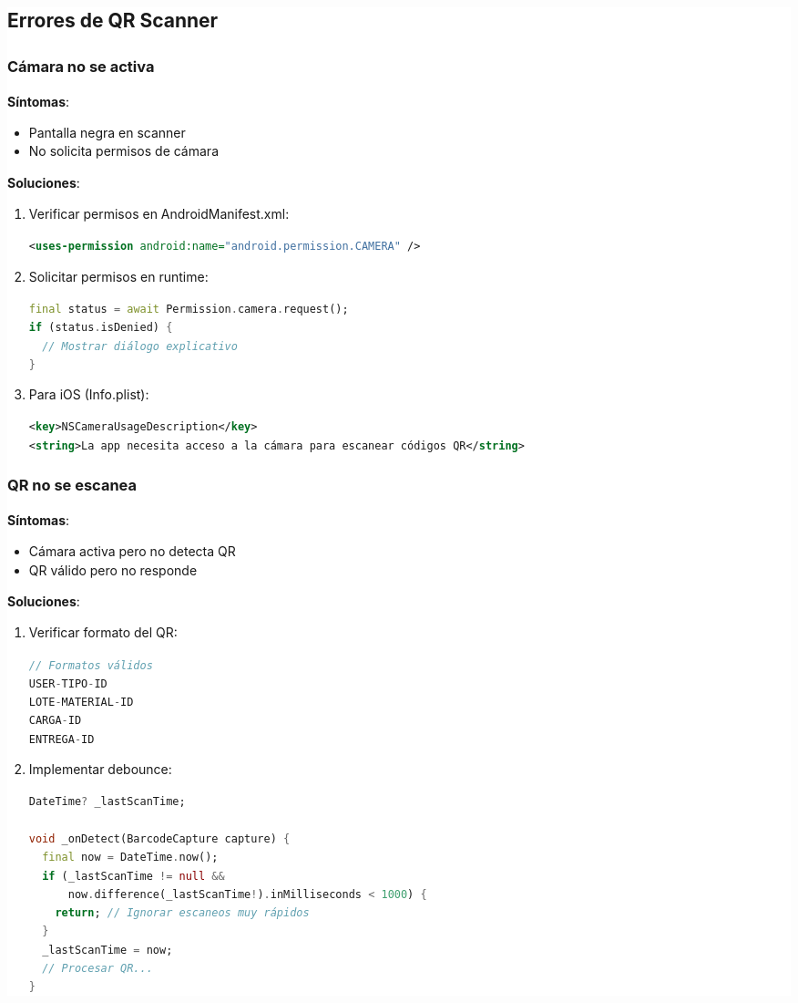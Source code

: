 
## Errores de QR Scanner

### Cámara no se activa

**Síntomas**:
- Pantalla negra en scanner
- No solicita permisos de cámara

**Soluciones**:

1. Verificar permisos en AndroidManifest.xml:
   ```xml
   <uses-permission android:name="android.permission.CAMERA" />
   ```

2. Solicitar permisos en runtime:
   ```dart
   final status = await Permission.camera.request();
   if (status.isDenied) {
     // Mostrar diálogo explicativo
   }
   ```

3. Para iOS (Info.plist):
   ```xml
   <key>NSCameraUsageDescription</key>
   <string>La app necesita acceso a la cámara para escanear códigos QR</string>
   ```

### QR no se escanea

**Síntomas**:
- Cámara activa pero no detecta QR
- QR válido pero no responde

**Soluciones**:

1. Verificar formato del QR:
   ```dart
   // Formatos válidos
   USER-TIPO-ID
   LOTE-MATERIAL-ID
   CARGA-ID
   ENTREGA-ID
   ```

2. Implementar debounce:
   ```dart
   DateTime? _lastScanTime;
   
   void _onDetect(BarcodeCapture capture) {
     final now = DateTime.now();
     if (_lastScanTime != null && 
         now.difference(_lastScanTime!).inMilliseconds < 1000) {
       return; // Ignorar escaneos muy rápidos
     }
     _lastScanTime = now;
     // Procesar QR...
   }
   ```
